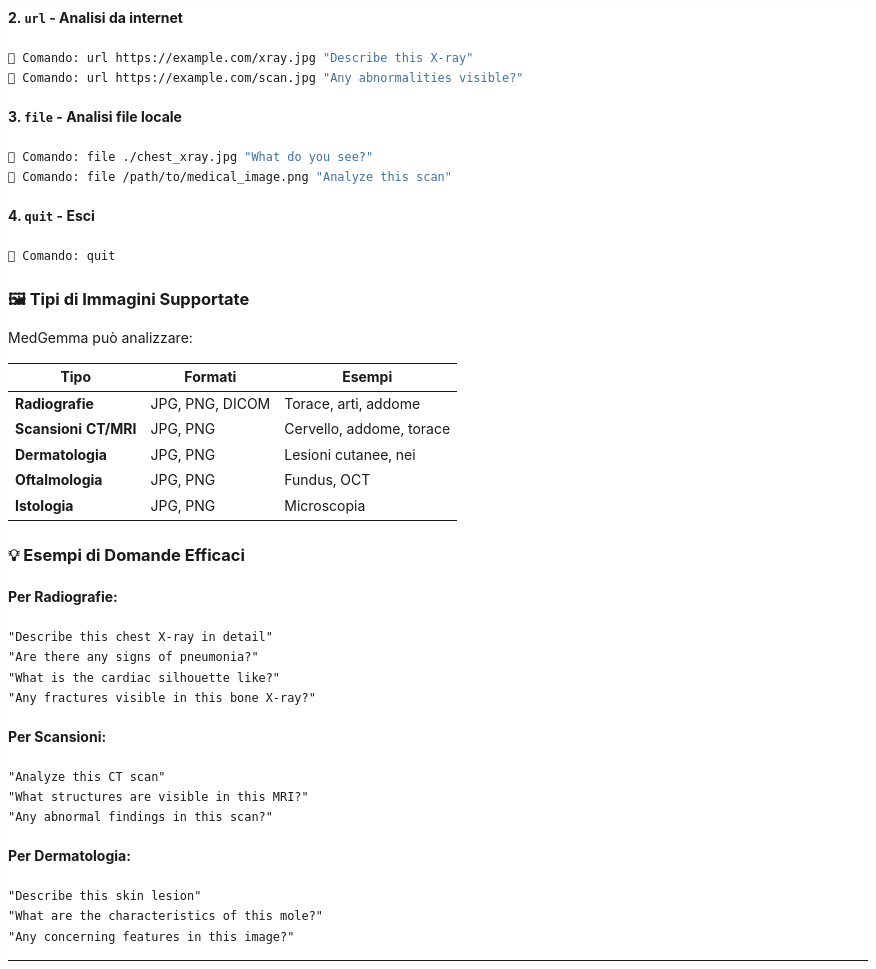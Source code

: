 #### **2. `url` - Analisi da internet**
```bash
🏥 Comando: url https://example.com/xray.jpg "Describe this X-ray"
🏥 Comando: url https://example.com/scan.jpg "Any abnormalities visible?"
```

#### **3. `file` - Analisi file locale**
```bash
🏥 Comando: file ./chest_xray.jpg "What do you see?"
🏥 Comando: file /path/to/medical_image.png "Analyze this scan"
```

#### **4. `quit` - Esci**
```bash
🏥 Comando: quit
```

### **🖼️ Tipi di Immagini Supportate**

MedGemma può analizzare:

| Tipo | Formati | Esempi |
|------|---------|---------|
| **Radiografie** | JPG, PNG, DICOM | Torace, arti, addome |
| **Scansioni CT/MRI** | JPG, PNG | Cervello, addome, torace |
| **Dermatologia** | JPG, PNG | Lesioni cutanee, nei |
| **Oftalmologia** | JPG, PNG | Fundus, OCT |
| **Istologia** | JPG, PNG | Microscopia |

### **💡 Esempi di Domande Efficaci**

#### **Per Radiografie:**
```
"Describe this chest X-ray in detail"
"Are there any signs of pneumonia?"
"What is the cardiac silhouette like?"
"Any fractures visible in this bone X-ray?"
```

#### **Per Scansioni:**
```
"Analyze this CT scan"
"What structures are visible in this MRI?"
"Any abnormal findings in this scan?"
```

#### **Per Dermatologia:**
```
"Describe this skin lesion"
"What are the characteristics of this mole?"
"Any concerning features in this image?"
```

---